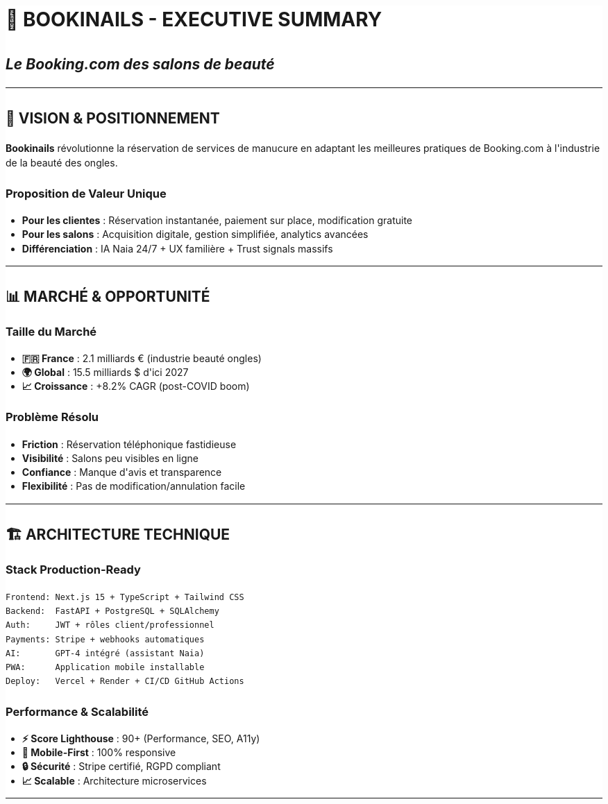 # 💅 **BOOKINAILS - EXECUTIVE SUMMARY**
## *Le Booking.com des salons de beauté*

---

## 🎯 **VISION & POSITIONNEMENT**

**Bookinails** révolutionne la réservation de services de manucure en adaptant les meilleures pratiques de Booking.com à l'industrie de la beauté des ongles.

### **Proposition de Valeur Unique**
- **Pour les clientes** : Réservation instantanée, paiement sur place, modification gratuite
- **Pour les salons** : Acquisition digitale, gestion simplifiée, analytics avancées
- **Différenciation** : IA Naia 24/7 + UX familière + Trust signals massifs

---

## 📊 **MARCHÉ & OPPORTUNITÉ**

### **Taille du Marché**
- **🇫🇷 France** : 2.1 milliards € (industrie beauté ongles)
- **🌍 Global** : 15.5 milliards $ d'ici 2027
- **📈 Croissance** : +8.2% CAGR (post-COVID boom)

### **Problème Résolu**
- **Friction** : Réservation téléphonique fastidieuse
- **Visibilité** : Salons peu visibles en ligne
- **Confiance** : Manque d'avis et transparence
- **Flexibilité** : Pas de modification/annulation facile

---

## 🏗️ **ARCHITECTURE TECHNIQUE**

### **Stack Production-Ready**
```
Frontend: Next.js 15 + TypeScript + Tailwind CSS
Backend:  FastAPI + PostgreSQL + SQLAlchemy  
Auth:     JWT + rôles client/professionnel
Payments: Stripe + webhooks automatiques
AI:       GPT-4 intégré (assistant Naia)
PWA:      Application mobile installable
Deploy:   Vercel + Render + CI/CD GitHub Actions
```

### **Performance & Scalabilité**
- **⚡ Score Lighthouse** : 90+ (Performance, SEO, A11y)
- **📱 Mobile-First** : 100% responsive
- **🔒 Sécurité** : Stripe certifié, RGPD compliant
- **📈 Scalable** : Architecture microservices

---